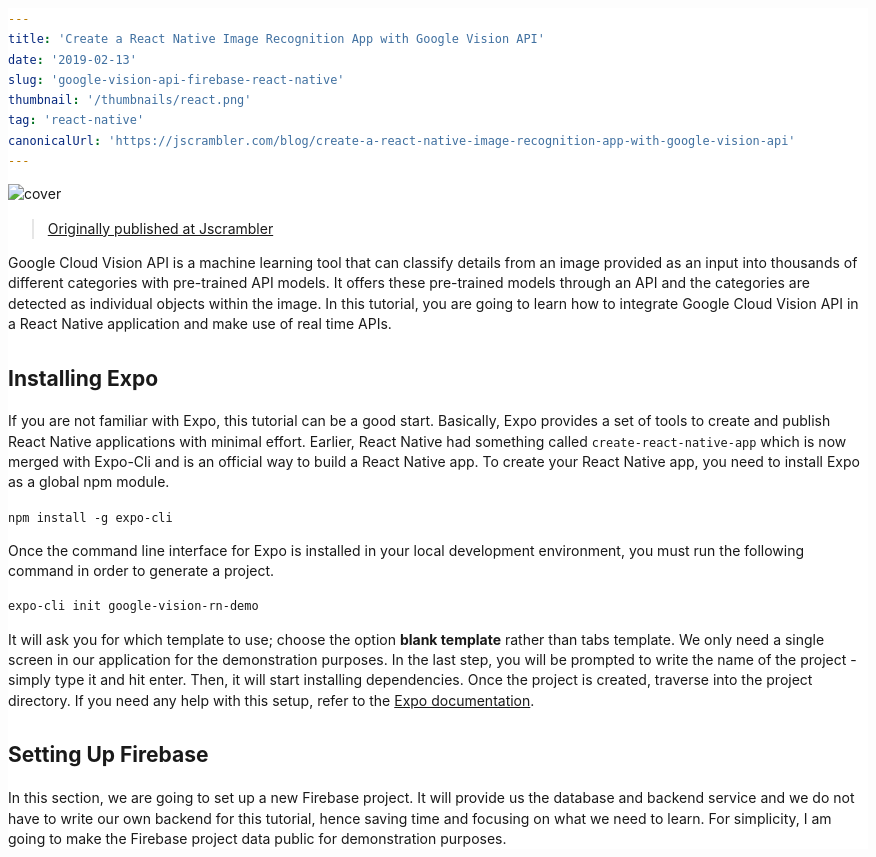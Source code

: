 ```yaml
---
title: 'Create a React Native Image Recognition App with Google Vision API'
date: '2019-02-13'
slug: 'google-vision-api-firebase-react-native'
thumbnail: '/thumbnails/react.png'
tag: 'react-native'
canonicalUrl: 'https://jscrambler.com/blog/create-a-react-native-image-recognition-app-with-google-vision-api'
---
```


![cover](https://i.imgur.com/UIZsVjh.jpg)

> [Originally published at Jscrambler](https://jscrambler.com/blog/create-a-react-native-image-recognition-app-with-google-vision-api)

Google Cloud Vision API is a machine learning tool that can classify details from an image provided as an input into thousands of different categories with pre-trained API models. It offers these pre-trained models through an API and the categories are detected as individual objects within the image. In this tutorial, you are going to learn how to integrate Google Cloud Vision API in a React Native application and make use of real time APIs.

## Installing Expo

If you are not familiar with Expo, this tutorial can be a good start. Basically, Expo provides a set of tools to create and publish React Native applications with minimal effort. Earlier, React Native had something called `create-react-native-app` which is now merged with Expo-Cli and is an official way to build a React Native app. To create your React Native app, you need to install Expo as a global npm module.

```shell
npm install -g expo-cli
```

Once the command line interface for Expo is installed in your local development environment, you must run the following command in order to generate a project.

```shell
expo-cli init google-vision-rn-demo
```

It will ask you for which template to use; choose the option **blank template** rather than tabs template. We only need a single screen in our application for the demonstration purposes. In the last step, you will be prompted to write the name of the project - simply type it and hit enter. Then, it will start installing dependencies. Once the project is created, traverse into the project directory. If you need any help with this setup, refer to the [Expo documentation](https://docs.expo.io/versions/v32.0.0/workflow/configuration/).

## Setting Up Firebase

In this section, we are going to set up a new Firebase project. It will provide us the database and backend service and we do not have to write our own backend for this tutorial, hence saving time and focusing on what we need to learn. For simplicity, I am going to make the Firebase project data public for demonstration purposes.
